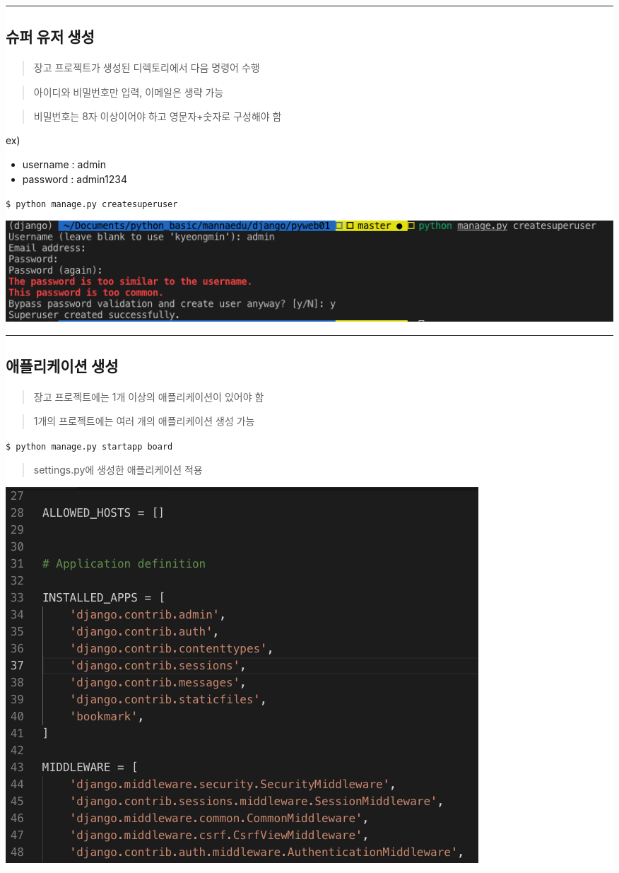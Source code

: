 **************************

## 슈퍼 유저 생성
> 장고 프로젝트가 생성된 디렉토리에서 다음 명령어 수행

> 아이디와 비밀번호만 입력, 이메일은 생략 가능

> 비밀번호는 8자 이상이어야 하고 영문자+숫자로 구성해야 함

ex)
- username : admin
- password : admin1234

```
$ python manage.py createsuperuser
```
![](./img/2.png)

**************************

## 애플리케이션 생성
> 장고 프로젝트에는 1개 이상의 애플리케이션이 있어야 함

> 1개의 프로젝트에는 여러 개의 애플리케이션 생성 가능

```
$ python manage.py startapp board
```

> settings.py에 생성한 애플리케이션 적용

![](./img/3.png)